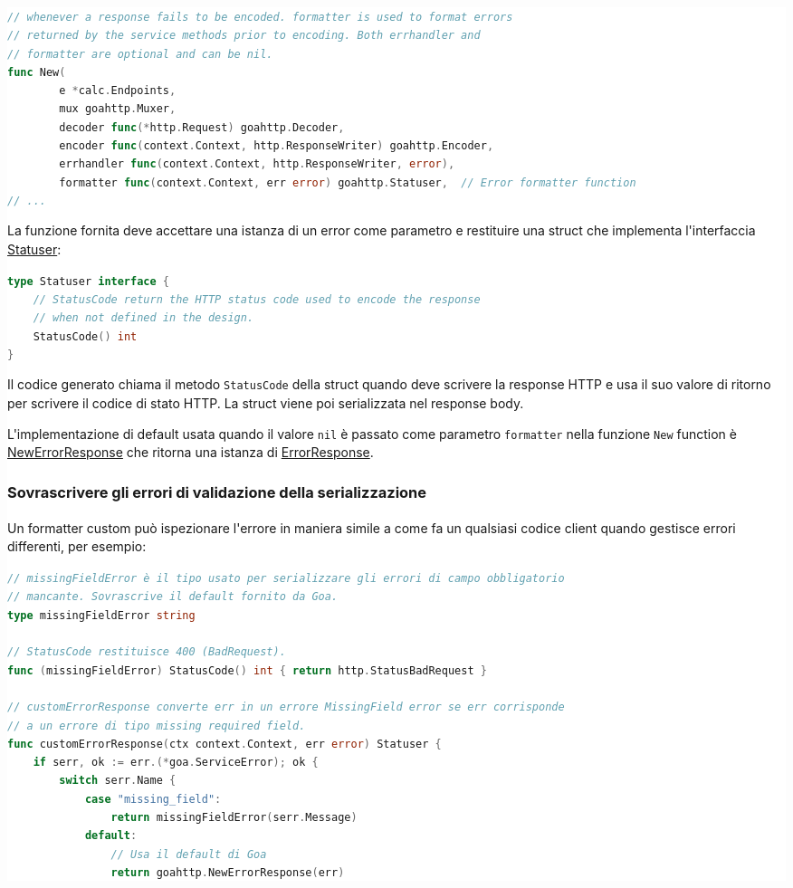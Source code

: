```go
// whenever a response fails to be encoded. formatter is used to format errors
// returned by the service methods prior to encoding. Both errhandler and                                                                                                                     
// formatter are optional and can be nil.                                                                                                                                                     
func New(                                                                                                                                                                                     
        e *calc.Endpoints,                                                                                                                                                                    
        mux goahttp.Muxer,
        decoder func(*http.Request) goahttp.Decoder,                                                                                                                                          
        encoder func(context.Context, http.ResponseWriter) goahttp.Encoder,                                                                                                                   
        errhandler func(context.Context, http.ResponseWriter, error),                                                                                                                         
        formatter func(context.Context, err error) goahttp.Statuser,  // Error formatter function
// ...
```

La funzione fornita deve accettare una istanza di un error come parametro e 
restituire una struct che implementa l'interfaccia
[Statuser](https://pkg.go.dev/goa.design/goa/v3/http#Statuser):

```go
type Statuser interface {
    // StatusCode return the HTTP status code used to encode the response
    // when not defined in the design.
    StatusCode() int
}
```

Il codice generato chiama il metodo `StatusCode` della struct quando deve scrivere
la response HTTP e usa il suo valore di ritorno per scrivere il codice di stato HTTP.
La struct viene poi serializzata nel response body.

L'implementazione di default usata quando il valore `nil` è passato come parametro
`formatter` nella funzione `New` function è
[NewErrorResponse](https://pkg.go.dev/goa.design/goa/v3/http#NewErrorResponse)
che ritorna una istanza di
[ErrorResponse](https://pkg.go.dev/goa.design/goa/v3/pkg#ErrorResponse).

### Sovrascrivere gli errori di validazione della serializzazione

Un formatter custom può ispezionare l'errore in maniera simile a come fa un 
qualsiasi codice client quando gestisce errori differenti, per esempio:

```go
// missingFieldError è il tipo usato per serializzare gli errori di campo obbligatorio
// mancante. Sovrascrive il default fornito da Goa.
type missingFieldError string

// StatusCode restituisce 400 (BadRequest).
func (missingFieldError) StatusCode() int { return http.StatusBadRequest }

// customErrorResponse converte err in un errore MissingField error se err corrisponde
// a un errore di tipo missing required field.
func customErrorResponse(ctx context.Context, err error) Statuser {
    if serr, ok := err.(*goa.ServiceError); ok {
        switch serr.Name {
            case "missing_field":
                return missingFieldError(serr.Message)
            default:
                // Usa il default di Goa
                return goahttp.NewErrorResponse(err)
```